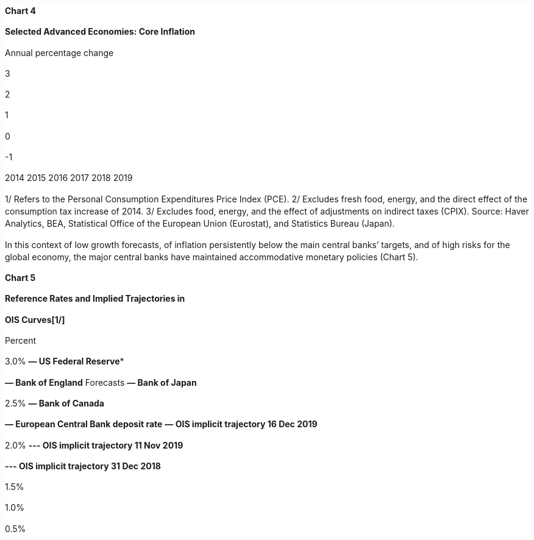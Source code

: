 **Chart 4**

**Selected Advanced Economies: Core Inflation**

Annual percentage change

3

2

1


0

-1


2014 2015 2016 2017 2018 2019


1/ Refers to the Personal Consumption Expenditures Price Index (PCE).
2/ Excludes fresh food, energy, and the direct effect of the consumption tax
increase of 2014.
3/ Excludes food, energy, and the effect of adjustments on indirect taxes
(CPIX).
Source: Haver Analytics, BEA, Statistical Office of the European Union
(Eurostat), and Statistics Bureau (Japan).

In this context of low growth forecasts, of inflation
persistently below the main central banks’ targets,
and of high risks for the global economy, the major
central banks have maintained accommodative
monetary policies (Chart 5).


**Chart 5**

**Reference Rates and Implied Trajectories in**

**OIS Curves[1/]**

Percent

3.0% **― US Federal Reserve***

**― Bank of England** Forecasts
**― Bank of Japan**

2.5% **― Bank of Canada**

**― European Central Bank deposit rate**
**― OIS implicit trajectory 16 Dec 2019**

2.0% **--- OIS implicit trajectory 11 Nov 2019**

**--- OIS implicit trajectory 31 Dec 2018**

1.5%

1.0%

0.5%
